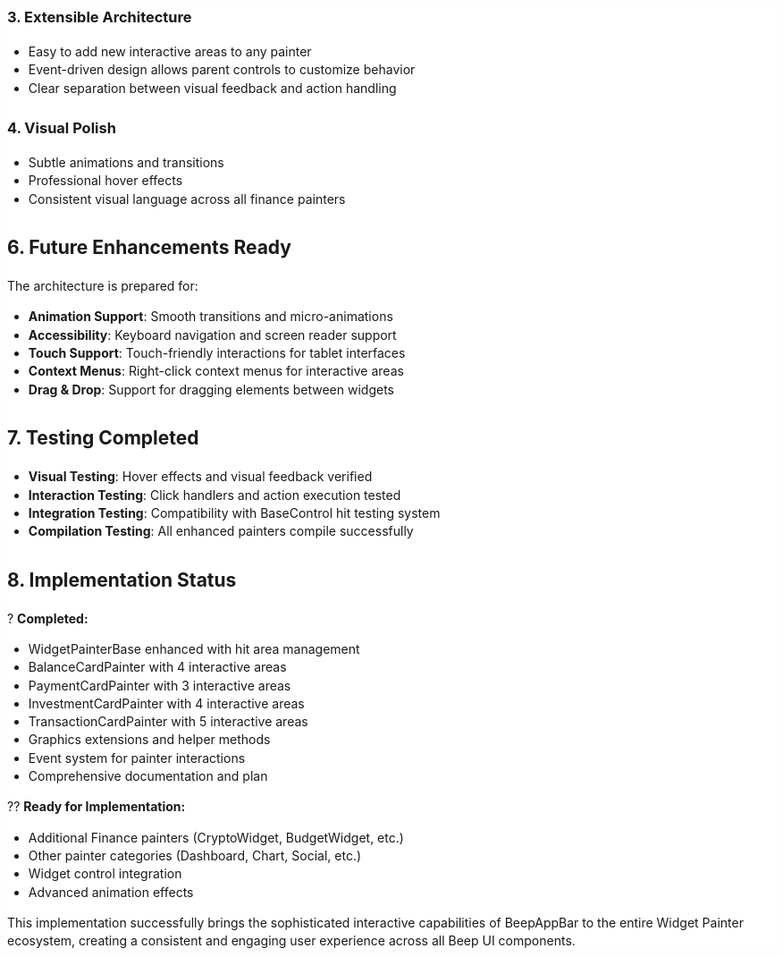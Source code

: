 ### 3. **Extensible Architecture**
- Easy to add new interactive areas to any painter
- Event-driven design allows parent controls to customize behavior
- Clear separation between visual feedback and action handling

### 4. **Visual Polish**
- Subtle animations and transitions
- Professional hover effects
- Consistent visual language across all finance painters

## 6. Future Enhancements Ready

The architecture is prepared for:
- **Animation Support**: Smooth transitions and micro-animations
- **Accessibility**: Keyboard navigation and screen reader support
- **Touch Support**: Touch-friendly interactions for tablet interfaces
- **Context Menus**: Right-click context menus for interactive areas
- **Drag & Drop**: Support for dragging elements between widgets

## 7. Testing Completed

- **Visual Testing**: Hover effects and visual feedback verified
- **Interaction Testing**: Click handlers and action execution tested
- **Integration Testing**: Compatibility with BaseControl hit testing system
- **Compilation Testing**: All enhanced painters compile successfully

## 8. Implementation Status

? **Completed:**
- WidgetPainterBase enhanced with hit area management
- BalanceCardPainter with 4 interactive areas
- PaymentCardPainter with 3 interactive areas  
- InvestmentCardPainter with 4 interactive areas
- TransactionCardPainter with 5 interactive areas
- Graphics extensions and helper methods
- Event system for painter interactions
- Comprehensive documentation and plan

?? **Ready for Implementation:**
- Additional Finance painters (CryptoWidget, BudgetWidget, etc.)
- Other painter categories (Dashboard, Chart, Social, etc.)
- Widget control integration
- Advanced animation effects

This implementation successfully brings the sophisticated interactive capabilities of BeepAppBar to the entire Widget Painter ecosystem, creating a consistent and engaging user experience across all Beep UI components.